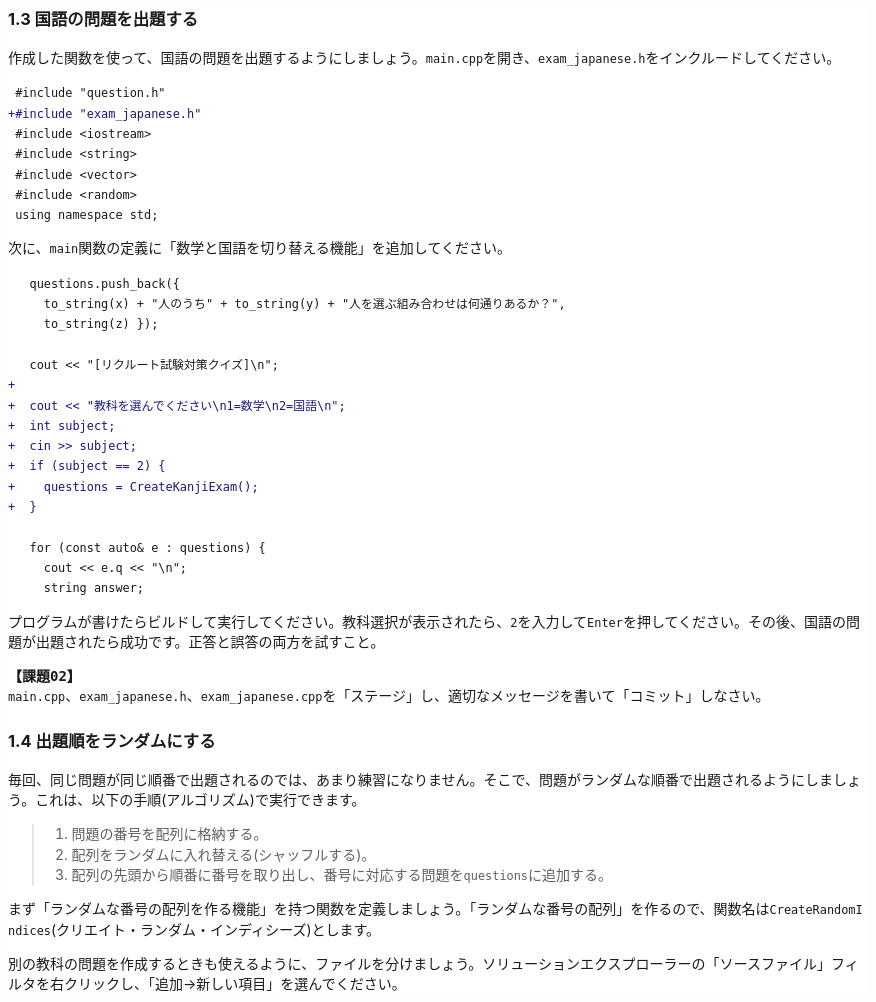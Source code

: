 ### 1.3 国語の問題を出題する

作成した関数を使って、国語の問題を出題するようにしましょう。`main.cpp`を開き、`exam_japanese.h`をインクルードしてください。

```diff
 #include "question.h"
+#include "exam_japanese.h"
 #include <iostream>
 #include <string>
 #include <vector>
 #include <random>
 using namespace std;
```

次に、`main`関数の定義に「数学と国語を切り替える機能」を追加してください。

```diff
   questions.push_back({
     to_string(x) + "人のうち" + to_string(y) + "人を選ぶ組み合わせは何通りあるか？",
     to_string(z) });

   cout << "[リクルート試験対策クイズ]\n";
+
+  cout << "教科を選んでください\n1=数学\n2=国語\n";
+  int subject;
+  cin >> subject;
+  if (subject == 2) {
+    questions = CreateKanjiExam();
+  }

   for (const auto& e : questions) {
     cout << e.q << "\n";
     string answer;
```

プログラムが書けたらビルドして実行してください。教科選択が表示されたら、`2`を入力して`Enter`を押してください。その後、国語の問題が出題されたら成功です。正答と誤答の両方を試すこと。

<pre class="tnmai_assignment">
<strong>【課題02】</strong>
<code>main.cpp</code>、<code>exam_japanese.h</code>、<code>exam_japanese.cpp</code>を「ステージ」し、適切なメッセージを書いて「コミット」しなさい。
</pre>

### 1.4 出題順をランダムにする

毎回、同じ問題が同じ順番で出題されるのでは、あまり練習になりません。そこで、問題がランダムな順番で出題されるようにしましょう。これは、以下の手順(アルゴリズム)で実行できます。

>1. 問題の番号を配列に格納する。
>2. 配列をランダムに入れ替える(シャッフルする)。
>3. 配列の先頭から順番に番号を取り出し、番号に対応する問題を`questions`に追加する。

まず「ランダムな番号の配列を作る機能」を持つ関数を定義しましょう。「ランダムな番号の配列」を作るので、関数名は`CreateRandomIndices`(クリエイト・ランダム・インディシーズ)とします。

別の教科の問題を作成するときも使えるように、ファイルを分けましょう。ソリューションエクスプローラーの「ソースファイル」フィルタを右クリックし、「追加→新しい項目」を選んでください。
